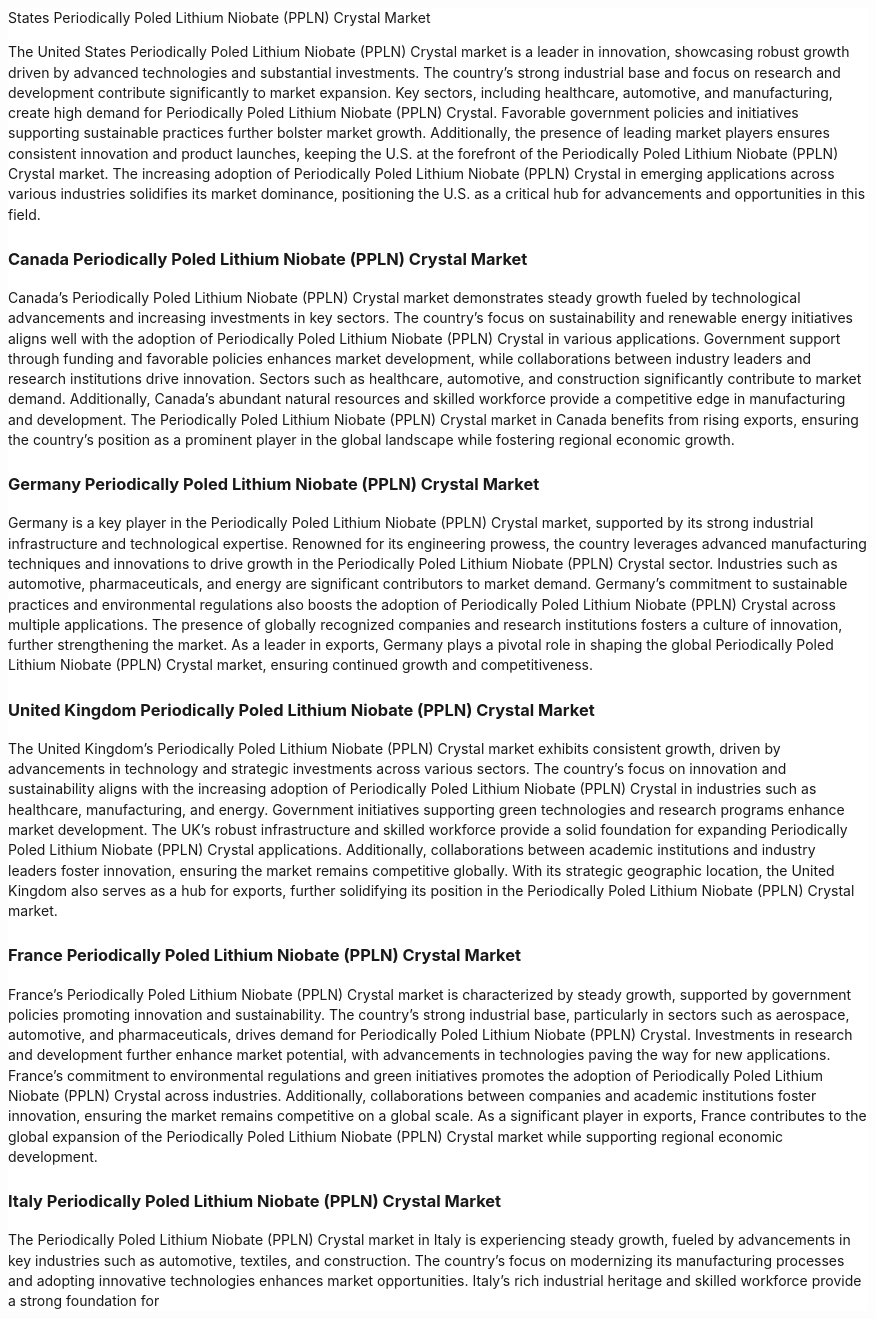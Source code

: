 States Periodically Poled Lithium Niobate (PPLN) Crystal Market</h3><p>The United States Periodically Poled Lithium Niobate (PPLN) Crystal market is a leader in innovation, showcasing robust growth driven by advanced technologies and substantial investments. The country&rsquo;s strong industrial base and focus on research and development contribute significantly to market expansion. Key sectors, including healthcare, automotive, and manufacturing, create high demand for Periodically Poled Lithium Niobate (PPLN) Crystal. Favorable government policies and initiatives supporting sustainable practices further bolster market growth. Additionally, the presence of leading market players ensures consistent innovation and product launches, keeping the U.S. at the forefront of the Periodically Poled Lithium Niobate (PPLN) Crystal market. The increasing adoption of Periodically Poled Lithium Niobate (PPLN) Crystal in emerging applications across various industries solidifies its market dominance, positioning the U.S. as a critical hub for advancements and opportunities in this field.</p><h3>Canada Periodically Poled Lithium Niobate (PPLN) Crystal Market</h3><p>Canada&rsquo;s Periodically Poled Lithium Niobate (PPLN) Crystal market demonstrates steady growth fueled by technological advancements and increasing investments in key sectors. The country&rsquo;s focus on sustainability and renewable energy initiatives aligns well with the adoption of Periodically Poled Lithium Niobate (PPLN) Crystal in various applications. Government support through funding and favorable policies enhances market development, while collaborations between industry leaders and research institutions drive innovation. Sectors such as healthcare, automotive, and construction significantly contribute to market demand. Additionally, Canada&rsquo;s abundant natural resources and skilled workforce provide a competitive edge in manufacturing and development. The Periodically Poled Lithium Niobate (PPLN) Crystal market in Canada benefits from rising exports, ensuring the country&rsquo;s position as a prominent player in the global landscape while fostering regional economic growth.</p><h3>Germany Periodically Poled Lithium Niobate (PPLN) Crystal Market</h3><p>Germany is a key player in the Periodically Poled Lithium Niobate (PPLN) Crystal market, supported by its strong industrial infrastructure and technological expertise. Renowned for its engineering prowess, the country leverages advanced manufacturing techniques and innovations to drive growth in the Periodically Poled Lithium Niobate (PPLN) Crystal sector. Industries such as automotive, pharmaceuticals, and energy are significant contributors to market demand. Germany&rsquo;s commitment to sustainable practices and environmental regulations also boosts the adoption of Periodically Poled Lithium Niobate (PPLN) Crystal across multiple applications. The presence of globally recognized companies and research institutions fosters a culture of innovation, further strengthening the market. As a leader in exports, Germany plays a pivotal role in shaping the global Periodically Poled Lithium Niobate (PPLN) Crystal market, ensuring continued growth and competitiveness.</p><h3>United Kingdom Periodically Poled Lithium Niobate (PPLN) Crystal Market</h3><p>The United Kingdom&rsquo;s Periodically Poled Lithium Niobate (PPLN) Crystal market exhibits consistent growth, driven by advancements in technology and strategic investments across various sectors. The country&rsquo;s focus on innovation and sustainability aligns with the increasing adoption of Periodically Poled Lithium Niobate (PPLN) Crystal in industries such as healthcare, manufacturing, and energy. Government initiatives supporting green technologies and research programs enhance market development. The UK&rsquo;s robust infrastructure and skilled workforce provide a solid foundation for expanding Periodically Poled Lithium Niobate (PPLN) Crystal applications. Additionally, collaborations between academic institutions and industry leaders foster innovation, ensuring the market remains competitive globally. With its strategic geographic location, the United Kingdom also serves as a hub for exports, further solidifying its position in the Periodically Poled Lithium Niobate (PPLN) Crystal market.</p><h3>France Periodically Poled Lithium Niobate (PPLN) Crystal Market</h3><p>France&rsquo;s Periodically Poled Lithium Niobate (PPLN) Crystal market is characterized by steady growth, supported by government policies promoting innovation and sustainability. The country&rsquo;s strong industrial base, particularly in sectors such as aerospace, automotive, and pharmaceuticals, drives demand for Periodically Poled Lithium Niobate (PPLN) Crystal. Investments in research and development further enhance market potential, with advancements in technologies paving the way for new applications. France&rsquo;s commitment to environmental regulations and green initiatives promotes the adoption of Periodically Poled Lithium Niobate (PPLN) Crystal across industries. Additionally, collaborations between companies and academic institutions foster innovation, ensuring the market remains competitive on a global scale. As a significant player in exports, France contributes to the global expansion of the Periodically Poled Lithium Niobate (PPLN) Crystal market while supporting regional economic development.</p><h3>Italy Periodically Poled Lithium Niobate (PPLN) Crystal Market</h3><p>The Periodically Poled Lithium Niobate (PPLN) Crystal market in Italy is experiencing steady growth, fueled by advancements in key industries such as automotive, textiles, and construction. The country&rsquo;s focus on modernizing its manufacturing processes and adopting innovative technologies enhances market opportunities. Italy&rsquo;s rich industrial heritage and skilled workforce provide a strong foundation for